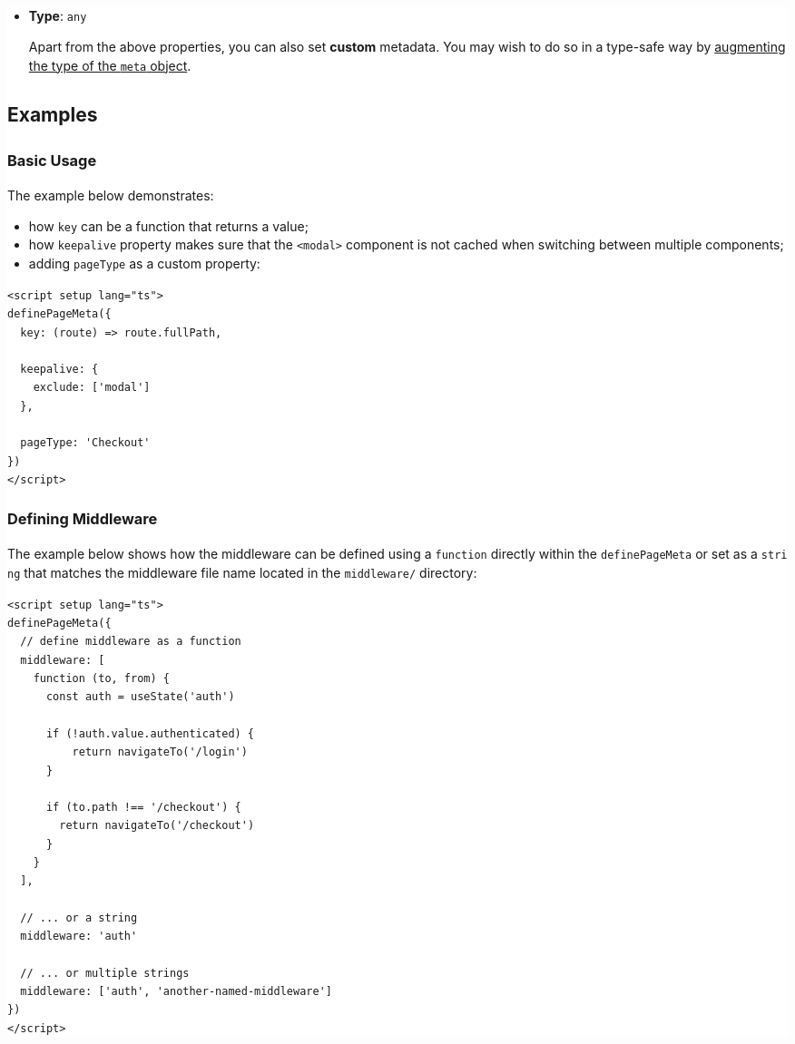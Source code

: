   - **Type**: `any`

    Apart from the above properties, you can also set **custom** metadata. You may wish to do so in a type-safe way by [augmenting the type of the `meta` object](/docs/guide/directory-structure/pages/#typing-custom-metadata).

## Examples

### Basic Usage

The example below demonstrates:

- how `key` can be a function that returns a value;
- how `keepalive` property makes sure that the `<modal>` component is not cached when switching between multiple components;
- adding `pageType` as a custom property:

```vue [pages/some-page.vue]
<script setup lang="ts">
definePageMeta({
  key: (route) => route.fullPath,

  keepalive: {
    exclude: ['modal']
  },

  pageType: 'Checkout'
})
</script>
```

### Defining Middleware

The example below shows how the middleware can be defined using a `function` directly within the `definePageMeta` or set as a `string` that matches the middleware file name located in the `middleware/` directory:

```vue [pages/some-page.vue]
<script setup lang="ts">
definePageMeta({
  // define middleware as a function
  middleware: [
    function (to, from) {
      const auth = useState('auth')

      if (!auth.value.authenticated) {
          return navigateTo('/login')
      }

      if (to.path !== '/checkout') {
        return navigateTo('/checkout')
      }
    }
  ],

  // ... or a string
  middleware: 'auth'

  // ... or multiple strings
  middleware: ['auth', 'another-named-middleware']
})
</script>
```


  [key: string]: unknown
